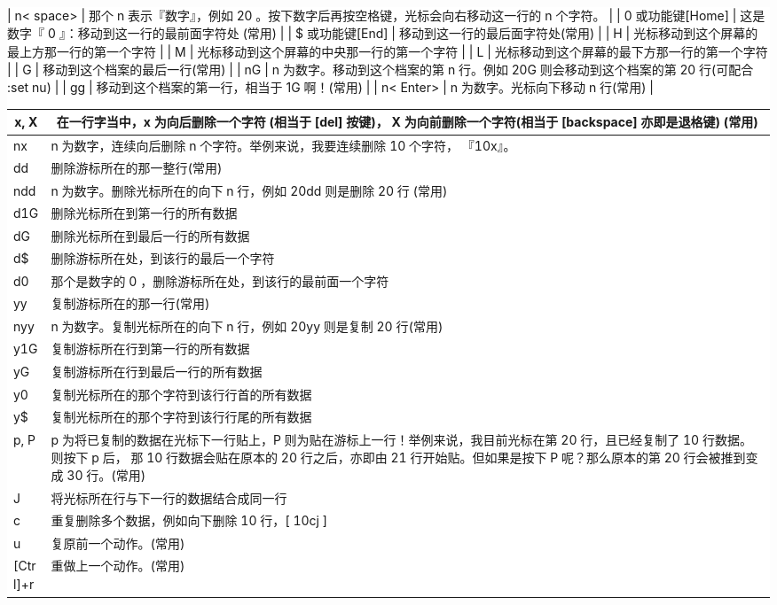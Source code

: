 | n< space>          | 那个 n 表示『数字』，例如 20 。按下数字后再按空格键，光标会向右移动这一行的 n 个字符。 |
| 0 或功能键[Home]   | 这是数字『 0 』：移动到这一行的最前面字符处 (常用)           |
| $ 或功能键[End]    | 移动到这一行的最后面字符处(常用)                             |
| H                  | 光标移动到这个屏幕的最上方那一行的第一个字符                 |
| M                  | 光标移动到这个屏幕的中央那一行的第一个字符                   |
| L                  | 光标移动到这个屏幕的最下方那一行的第一个字符                 |
| G                  | 移动到这个档案的最后一行(常用)                               |
| nG                 | n 为数字。移动到这个档案的第 n 行。例如 20G 则会移动到这个档案的第 20 行(可配合 :set nu) |
| gg                 | 移动到这个档案的第一行，相当于 1G 啊！(常用)                 |
| n< Enter>          | n 为数字。光标向下移动 n 行(常用)                            |

| x, X     | 在一行字当中，x 为向后删除一个字符 (相当于 [del] 按键)， X 为向前删除一个字符(相当于 [backspace] 亦即是退格键) (常用) |
| -------- | ------------------------------------------------------------ |
| nx       | n 为数字，连续向后删除 n 个字符。举例来说，我要连续删除 10 个字符， 『10x』。 |
| dd       | 删除游标所在的那一整行(常用)                                 |
| ndd      | n 为数字。删除光标所在的向下 n 行，例如 20dd 则是删除 20 行 (常用) |
| d1G      | 删除光标所在到第一行的所有数据                               |
| dG       | 删除光标所在到最后一行的所有数据                             |
| d$       | 删除游标所在处，到该行的最后一个字符                         |
| d0       | 那个是数字的 0 ，删除游标所在处，到该行的最前面一个字符      |
| yy       | 复制游标所在的那一行(常用)                                   |
| nyy      | n 为数字。复制光标所在的向下 n 行，例如 20yy 则是复制 20 行(常用) |
| y1G      | 复制游标所在行到第一行的所有数据                             |
| yG       | 复制游标所在行到最后一行的所有数据                           |
| y0       | 复制光标所在的那个字符到该行行首的所有数据                   |
| y$       | 复制光标所在的那个字符到该行行尾的所有数据                   |
| p, P     | p 为将已复制的数据在光标下一行贴上，P 则为贴在游标上一行！举例来说，我目前光标在第 20 行，且已经复制了 10 行数据。则按下 p 后， 那 10 行数据会贴在原本的 20 行之后，亦即由 21 行开始贴。但如果是按下 P 呢？那么原本的第 20 行会被推到变成 30 行。(常用) |
| J        | 将光标所在行与下一行的数据结合成同一行                       |
| c        | 重复删除多个数据，例如向下删除 10 行，[ 10cj ]               |
| u        | 复原前一个动作。(常用)                                       |
| [Ctrl]+r | 重做上一个动作。(常用)                                       |
